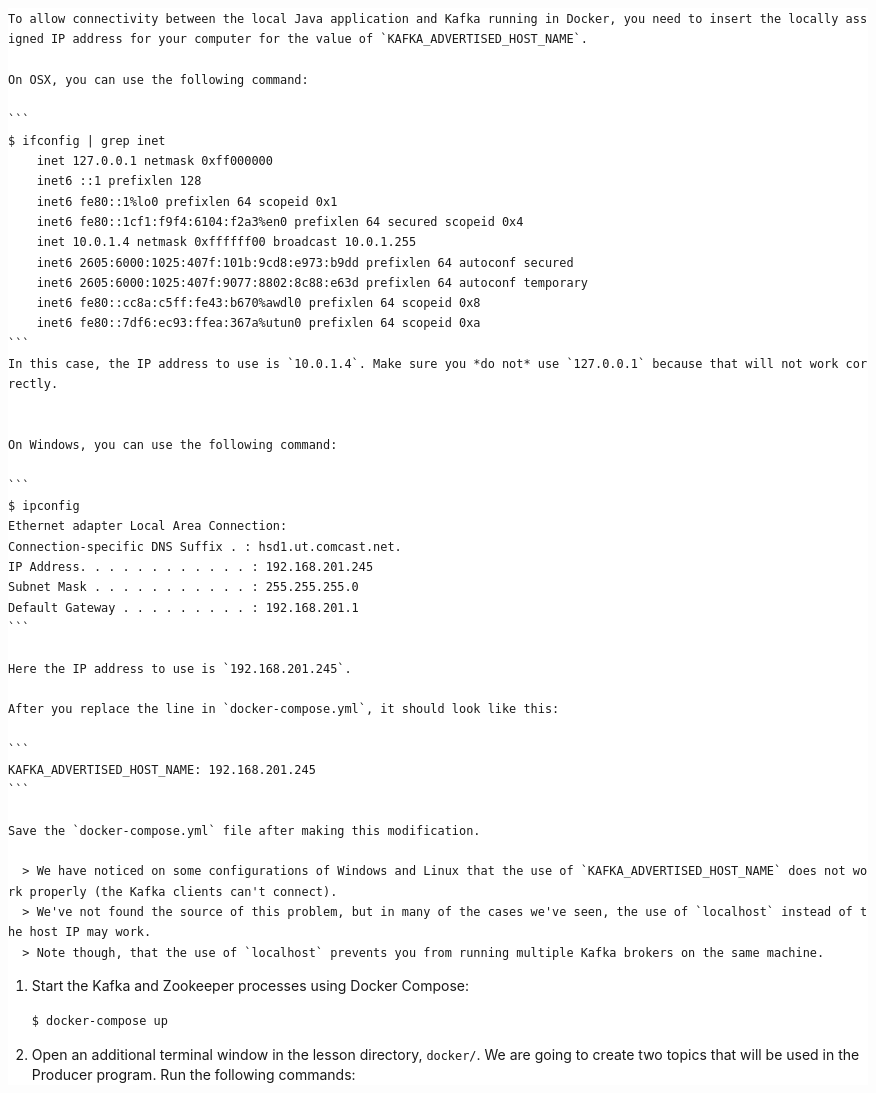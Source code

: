     To allow connectivity between the local Java application and Kafka running in Docker, you need to insert the locally assigned IP address for your computer for the value of `KAFKA_ADVERTISED_HOST_NAME`.

    On OSX, you can use the following command:

    ```
    $ ifconfig | grep inet
        inet 127.0.0.1 netmask 0xff000000
        inet6 ::1 prefixlen 128
        inet6 fe80::1%lo0 prefixlen 64 scopeid 0x1
        inet6 fe80::1cf1:f9f4:6104:f2a3%en0 prefixlen 64 secured scopeid 0x4
        inet 10.0.1.4 netmask 0xffffff00 broadcast 10.0.1.255
        inet6 2605:6000:1025:407f:101b:9cd8:e973:b9dd prefixlen 64 autoconf secured
        inet6 2605:6000:1025:407f:9077:8802:8c88:e63d prefixlen 64 autoconf temporary
        inet6 fe80::cc8a:c5ff:fe43:b670%awdl0 prefixlen 64 scopeid 0x8
        inet6 fe80::7df6:ec93:ffea:367a%utun0 prefixlen 64 scopeid 0xa
    ```
    In this case, the IP address to use is `10.0.1.4`. Make sure you *do not* use `127.0.0.1` because that will not work correctly.


    On Windows, you can use the following command:

    ```
    $ ipconfig
    Ethernet adapter Local Area Connection:
    Connection-specific DNS Suffix . : hsd1.ut.comcast.net.
    IP Address. . . . . . . . . . . . : 192.168.201.245
    Subnet Mask . . . . . . . . . . . : 255.255.255.0
    Default Gateway . . . . . . . . . : 192.168.201.1
    ```

    Here the IP address to use is `192.168.201.245`.

    After you replace the line in `docker-compose.yml`, it should look like this:

    ```
    KAFKA_ADVERTISED_HOST_NAME: 192.168.201.245
    ```

    Save the `docker-compose.yml` file after making this modification.

      > We have noticed on some configurations of Windows and Linux that the use of `KAFKA_ADVERTISED_HOST_NAME` does not work properly (the Kafka clients can't connect).
      > We've not found the source of this problem, but in many of the cases we've seen, the use of `localhost` instead of the host IP may work.
      > Note though, that the use of `localhost` prevents you from running multiple Kafka brokers on the same machine.

1. Start the Kafka and Zookeeper processes using Docker Compose:

    ```
    $ docker-compose up
    ```

1. Open an additional terminal window in the lesson directory, `docker/`. We are going to create two topics that will be used in the Producer program. Run the following commands:
